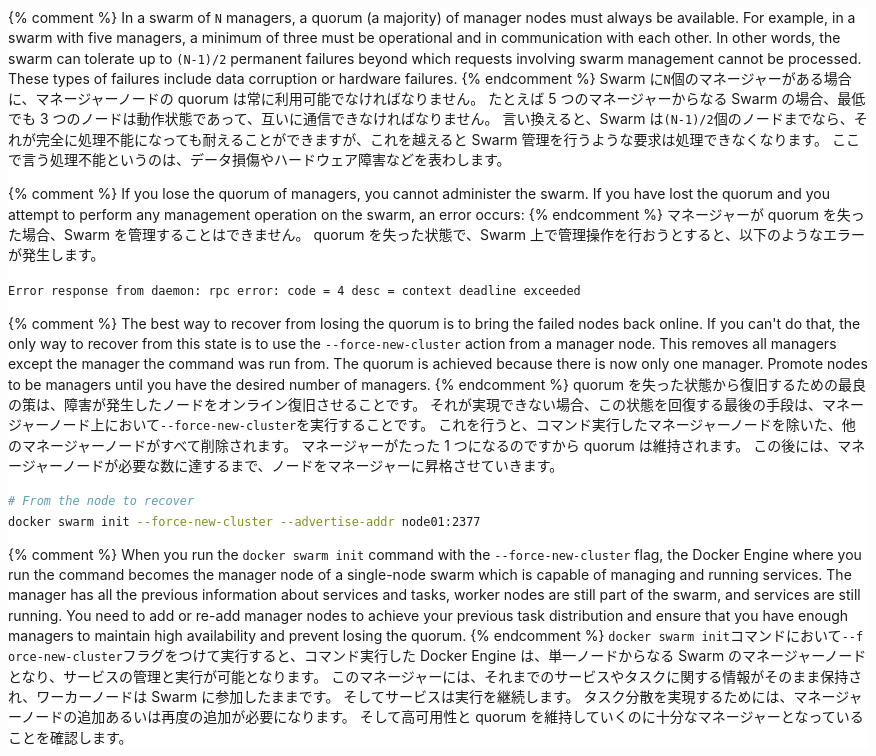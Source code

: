 {% comment %}
In a swarm of `N` managers, a quorum (a majority) of manager nodes must always
be available. For example, in a swarm with five managers, a minimum of three must be
operational and in communication with each other. In other words, the swarm can
tolerate up to `(N-1)/2` permanent failures beyond which requests involving
swarm management cannot be processed. These types of failures include data
corruption or hardware failures.
{% endcomment %}
Swarm に`N`個のマネージャーがある場合に、マネージャーノードの quorum は常に利用可能でなければなりません。
たとえば 5 つのマネージャーからなる Swarm の場合、最低でも 3 つのノードは動作状態であって、互いに通信できなければなりません。
言い換えると、Swarm は`(N-1)/2`個のノードまでなら、それが完全に処理不能になっても耐えることができますが、これを越えると Swarm 管理を行うような要求は処理できなくなります。
ここで言う処理不能というのは、データ損傷やハードウェア障害などを表わします。

{% comment %}
If you lose the quorum of managers, you cannot administer the swarm. If you have
lost the quorum and you attempt to perform any management operation on the swarm,
an error occurs:
{% endcomment %}
マネージャーが quorum を失った場合、Swarm を管理することはできません。
quorum を失った状態で、Swarm 上で管理操作を行おうとすると、以下のようなエラーが発生します。

```none
Error response from daemon: rpc error: code = 4 desc = context deadline exceeded
```

{% comment %}
The best way to recover from losing the quorum is to bring the failed nodes back
online. If you can't do that, the only way to recover from this state is to use
the `--force-new-cluster` action from a manager node. This removes all managers
except the manager the command was run from. The quorum is achieved because
there is now only one manager. Promote nodes to be managers until you have the
desired number of managers.
{% endcomment %}
quorum を失った状態から復旧するための最良の策は、障害が発生したノードをオンライン復旧させることです。
それが実現できない場合、この状態を回復する最後の手段は、マネージャーノード上において`--force-new-cluster`を実行することです。
これを行うと、コマンド実行したマネージャーノードを除いた、他のマネージャーノードがすべて削除されます。
マネージャーがたった 1 つになるのですから quorum は維持されます。
この後には、マネージャーノードが必要な数に達するまで、ノードをマネージャーに昇格させていきます。

```bash
# From the node to recover
docker swarm init --force-new-cluster --advertise-addr node01:2377
```

{% comment %}
When you run the `docker swarm init` command with the `--force-new-cluster`
flag, the Docker Engine where you run the command becomes the manager node of a
single-node swarm which is capable of managing and running services. The manager
has all the previous information about services and tasks, worker nodes are
still part of the swarm, and services are still running. You need to add or
re-add  manager nodes to achieve your previous task distribution and ensure that
you have enough managers to maintain high availability and prevent losing the
quorum.
{% endcomment %}
`docker swarm init`コマンドにおいて`--force-new-cluster`フラグをつけて実行すると、コマンド実行した Docker Engine は、単一ノードからなる Swarm のマネージャーノードとなり、サービスの管理と実行が可能となります。
このマネージャーには、それまでのサービスやタスクに関する情報がそのまま保持され、ワーカーノードは Swarm に参加したままです。
そしてサービスは実行を継続します。
タスク分散を実現するためには、マネージャーノードの追加あるいは再度の追加が必要になります。
そして高可用性と quorum を維持していくのに十分なマネージャーとなっていることを確認します。
